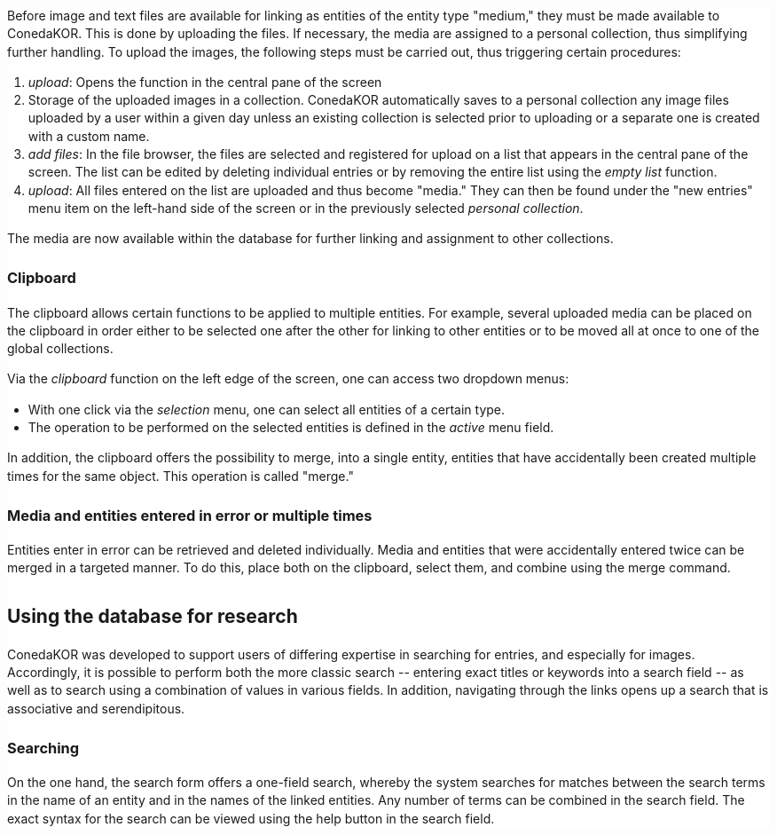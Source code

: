 Before image and text files are available for linking as entities of the entity type "medium," they must be made available to ConedaKOR. This is done by uploading the files. If necessary, the media are assigned to a personal collection, thus simplifying further handling. To upload the images, the following steps must be carried out, thus triggering certain procedures:

1. *upload*: Opens the function in the central pane of the screen
1. Storage of the uploaded images in a collection. ConedaKOR automatically saves to a personal collection any image files uploaded by a user within a given day unless an existing collection is selected prior to uploading or a separate one is created with a custom name.
1. *add files*: In the file browser, the files are selected and registered for upload on a list that appears in the central pane of the screen. The list can be edited by deleting individual entries or by removing the entire list using the *empty list* function.
1. *upload*: All files entered on the list are uploaded and thus become "media." They can then be found under the "new entries" menu item on the left-hand side of the screen or in the previously selected *personal collection*.

The media are now available within the database for further linking and assignment to other collections.

### Clipboard

The clipboard allows certain functions to be applied to multiple entities. For example, several uploaded media can be placed on the clipboard in order either to be selected one after the other for linking to other entities or to be moved all at once to one of the global collections.

Via the *clipboard* function on the left edge of the screen, one can access two dropdown menus:

* With one click via the *selection* menu, one can select all entities of a certain type.
* The operation to be performed on the selected entities is defined in the *active* menu field.

In addition, the clipboard offers the possibility to merge, into a single entity, entities that have accidentally been created multiple times for the same object. This operation is called "merge."

### Media and entities entered in error or multiple times 

Entities enter in error can be retrieved and deleted individually. Media and entities that were accidentally entered twice can be merged in a targeted manner. To do this, place both on the clipboard, select them, and combine using the merge command.

## Using the database for research

ConedaKOR was developed to support users of differing expertise in searching for entries, and especially for images. Accordingly, it is possible to perform both the more classic search -- entering exact titles or keywords into a search field -- as well as to search using a combination of values in various fields. In addition, navigating through the links opens up a search that is associative and serendipitous.

### Searching

On the one hand, the search form offers a one-field search, whereby the system searches for matches between the search terms in the name of an entity and in the names of the linked entities. Any number of terms can be combined in the search field. The exact syntax for the search can be viewed using the help button in the search field.

